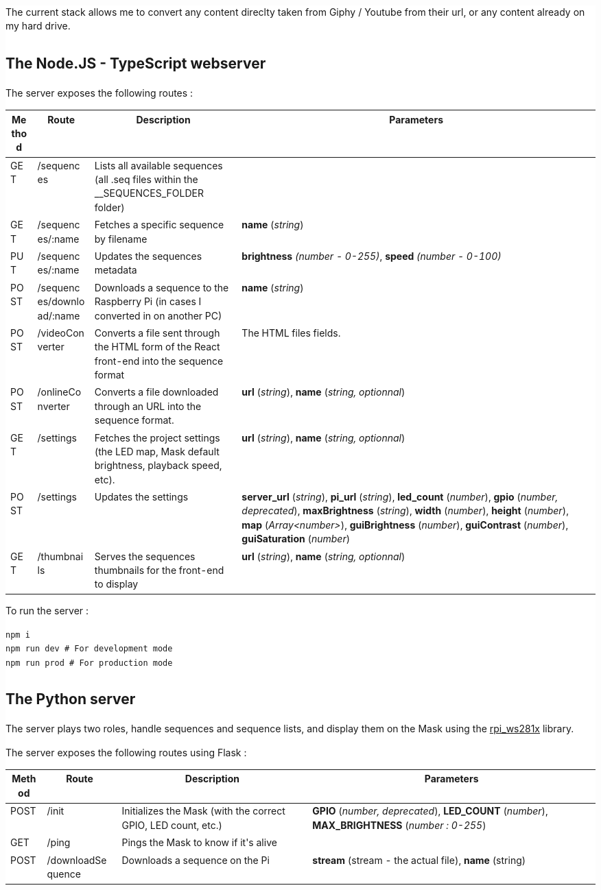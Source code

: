 The current stack allows me to convert any content direclty taken from Giphy / Youtube from their url, or any content already on my hard drive.

## The Node.JS - TypeScript webserver

The server exposes the following routes :

| Method | Route                     | Description                                                                                | Parameters                                                                                                                                                                                                                                                                                                 |
| ------ | ------------------------- | ------------------------------------------------------------------------------------------ | ---------------------------------------------------------------------------------------------------------------------------------------------------------------------------------------------------------------------------------------------------------------------------------------------------------- |
| GET    | /sequences                | Lists all available sequences (all .seq files within the \_\_SEQUENCES_FOLDER folder)      |
| GET    | /sequences/:name          | Fetches a specific sequence by filename                                                    | **name** (_string_)                                                                                                                                                                                                                                                                                        |
| PUT    | /sequences/:name          | Updates the sequences metadata                                                             | **brightness** _(number - 0-255)_, **speed** _(number - 0-100)_                                                                                                                                                                                                                                            |
| POST   | /sequences/download/:name | Downloads a sequence to the Raspberry Pi (in cases I converted in on another PC)           | **name** (_string_)                                                                                                                                                                                                                                                                                        |
| POST   | /videoConverter           | Converts a file sent through the HTML form of the React front-end into the sequence format | The HTML files fields.                                                                                                                                                                                                                                                                                     |
| POST   | /onlineConverter          | Converts a file downloaded through an URL into the sequence format.                        | **url** (_string_), **name** (_string, optionnal_)                                                                                                                                                                                                                                                         |
| GET    | /settings                 | Fetches the project settings (the LED map, Mask default brightness, playback speed, etc).  | **url** (_string_), **name** (_string, optionnal_)                                                                                                                                                                                                                                                         |
| POST   | /settings                 | Updates the settings                                                                       | **server_url** (_string_), **pi_url** (_string_), **led_count** (_number_), **gpio** (_number, deprecated_), **maxBrightness** (_string_), **width** (_number_), **height** (_number_), **map** (_Array\<number>_), **guiBrightness** (_number_), **guiContrast** (_number_), **guiSaturation** (_number_) |
| GET    | /thumbnails               | Serves the sequences thumbnails for the front-end to display                               | **url** (_string_), **name** (_string, optionnal_)                                                                                                                                                                                                                                                         |

To run the server :

```
npm i
npm run dev # For development mode
npm run prod # For production mode
```

## The Python server

The server plays two roles, handle sequences and sequence lists, and display them on the Mask using the [rpi_ws281x](https://github.com/jgarff/rpi_ws281x) library.

The server exposes the following routes using Flask :

| Method | Route             | Description                                                   | Parameters                                                                                                    |
| ------ | ----------------- | ------------------------------------------------------------- | ------------------------------------------------------------------------------------------------------------- |
| POST   | /init             | Initializes the Mask (with the correct GPIO, LED count, etc.) | **GPIO** (_number, deprecated_), **LED_COUNT** (_number_), **MAX_BRIGHTNESS** (_number : 0-255_)              |
| GET    | /ping             | Pings the Mask to know if it's alive                          |
| POST   | /downloadSequence | Downloads a sequence on the Pi                                | **stream** (stream - the actual file), **name** (string)                                                      |